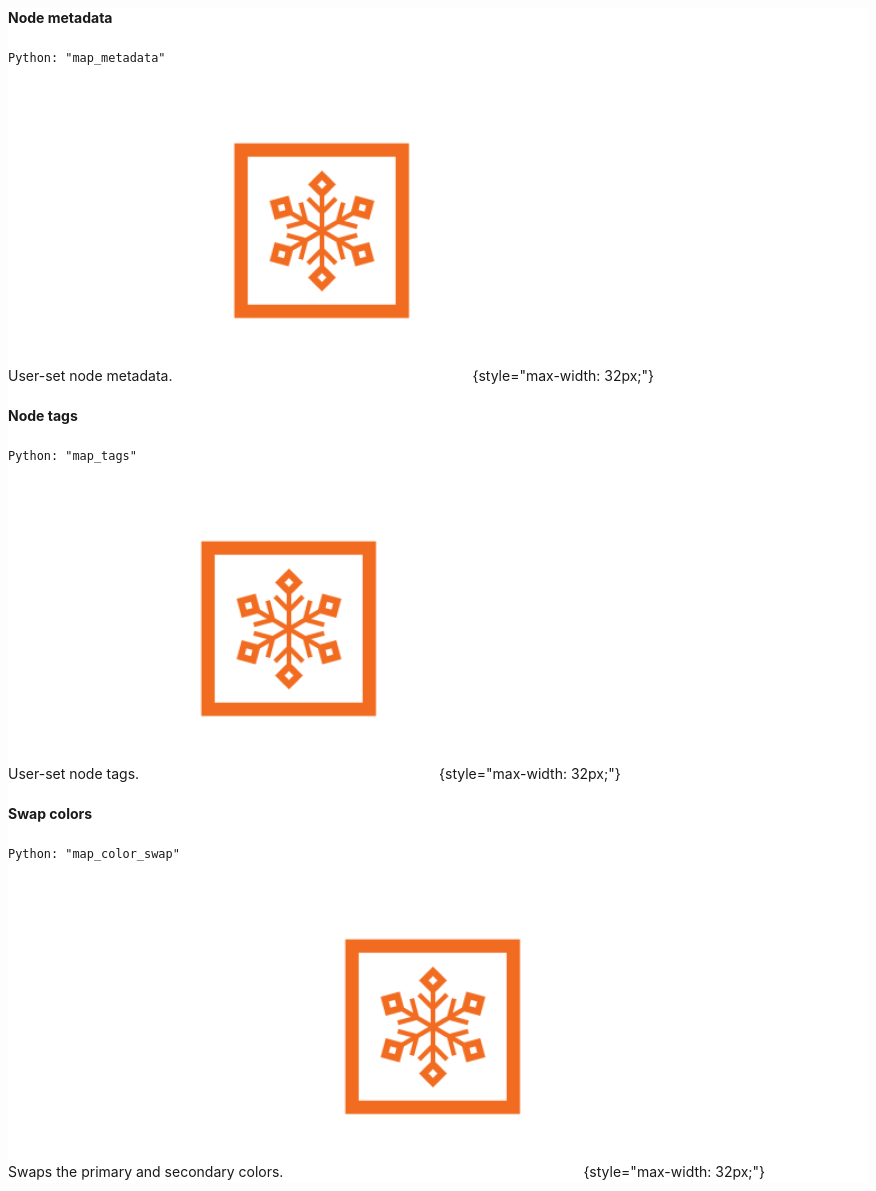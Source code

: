
#### Node metadata
`Python: "map_metadata"`

User-set node metadata.![Icon](map_flakes_swatch.png "Icon"){style="max-width: 32px;"}


#### Node tags
`Python: "map_tags"`

User-set node tags.![Icon](map_flakes_swatch.png "Icon"){style="max-width: 32px;"}


#### Swap colors
`Python: "map_color_swap"`

Swaps the primary and secondary colors.![Icon](map_flakes_swatch.png "Icon"){style="max-width: 32px;"}
